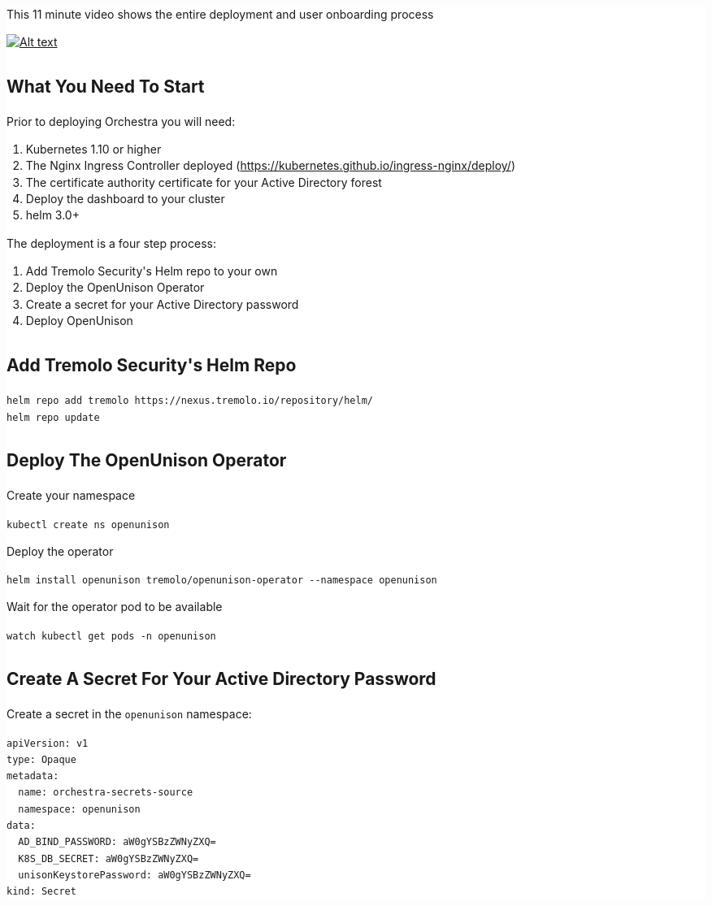 This 11 minute video shows the entire deployment and user onboarding process

[![Alt text](https://i.vimeocdn.com/video/735306153_640.webp)](https://vimeo.com/297399119)

## What You Need To Start

Prior to deploying Orchestra you will need:

1. Kubernetes 1.10 or higher
2. The Nginx Ingress Controller deployed (https://kubernetes.github.io/ingress-nginx/deploy/)
3. The certificate authority certificate for your Active Directory forest
4. Deploy the dashboard to your cluster 
5. helm 3.0+

The deployment is a four step process:

1. Add Tremolo Security's Helm repo to your own
2. Deploy the OpenUnison Operator
3. Create a secret for your Active Directory password
4. Deploy OpenUnison

## Add Tremolo Security's Helm Repo

```
helm repo add tremolo https://nexus.tremolo.io/repository/helm/
helm repo update
```

## Deploy The OpenUnison Operator

Create your namespace
```
kubectl create ns openunison
```

Deploy the operator
```
helm install openunison tremolo/openunison-operator --namespace openunison
```

Wait for the operator pod to be available
```
watch kubectl get pods -n openunison
```

## Create A Secret For Your Active Directory Password

Create a secret in the `openunison` namespace:

```
apiVersion: v1
type: Opaque
metadata:
  name: orchestra-secrets-source
  namespace: openunison
data:
  AD_BIND_PASSWORD: aW0gYSBzZWNyZXQ=
  K8S_DB_SECRET: aW0gYSBzZWNyZXQ=
  unisonKeystorePassword: aW0gYSBzZWNyZXQ=
kind: Secret
```

